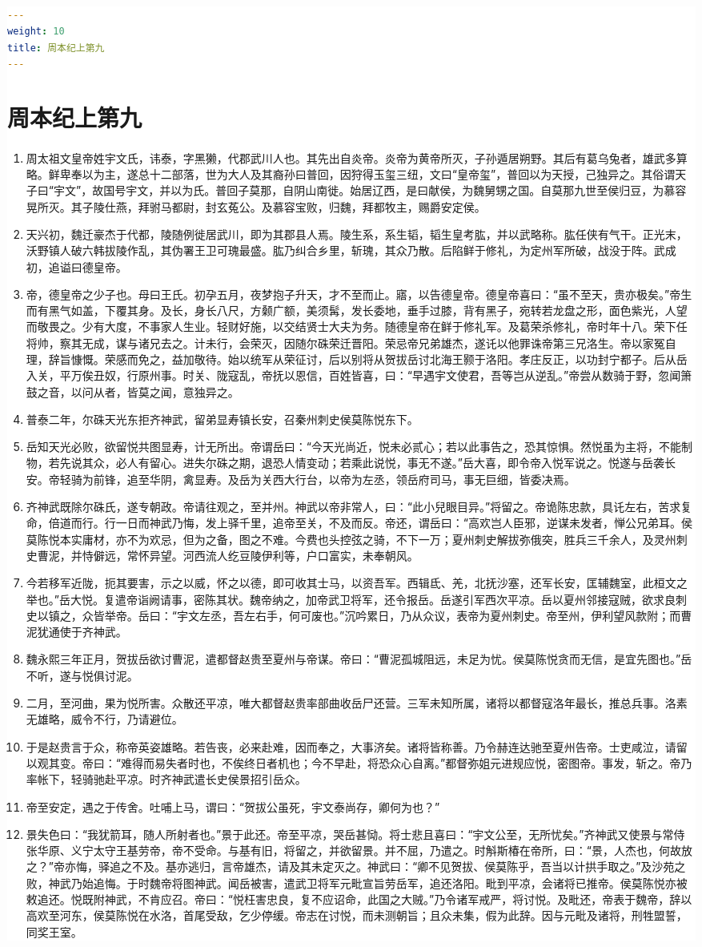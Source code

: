 ```yaml
---
weight: 10
title: 周本纪上第九
---
```


# 周本纪上第九

1. <span id="周本纪上第九-1"></span>
周太祖文皇帝姓宇文氏，讳泰，字黑獭，代郡武川人也。其先出自炎帝。炎帝为黄帝所灭，子孙遁居朔野。其后有葛乌兔者，雄武多算略。鲜卑奉以为主，遂总十二部落，世为大人及其裔孙曰普回，因狩得玉玺三纽，文曰“皇帝玺”，普回以为天授，己独异之。其俗谓天子曰“宇文”，故国号宇文，并以为氏。普回子莫那，自阴山南徙。始居辽西，是曰献侯，为魏舅甥之国。自莫那九世至侯归豆，为慕容晃所灭。其子陵仕燕，拜驸马都尉，封玄菟公。及慕容宝败，归魏，拜都牧主，赐爵安定侯。

2. <span id="周本纪上第九-2"></span>
天兴初，魏迁豪杰于代都，陵随例徙居武川，即为其郡县人焉。陵生系，系生韬，韬生皇考肱，并以武略称。肱任侠有气干。正光末，沃野镇人破六韩拔陵作乱，其伪署王卫可瑰最盛。肱乃纠合乡里，斩瑰，其众乃散。后陷鲜于修礼，为定州军所破，战没于阵。武成初，追谥曰德皇帝。

3. <span id="周本纪上第九-3"></span>
帝，德皇帝之少子也。母曰王氏。初孕五月，夜梦抱子升天，才不至而止。寤，以告德皇帝。德皇帝喜曰：“虽不至天，贵亦极矣。”帝生而有黑气如盖，下覆其身。及长，身长八尺，方颡广额，美须髯，发长委地，垂手过膝，背有黑子，宛转若龙盘之形，面色紫光，人望而敬畏之。少有大度，不事家人生业。轻财好施，以交结贤士大夫为务。随德皇帝在鲜于修礼军。及葛荣杀修礼，帝时年十八。荣下任将帅，察其无成，谋与诸兄去之。计未行，会荣灭，因随尔硃荣迁晋阳。荣忌帝兄弟雄杰，遂讬以他罪诛帝第三兄洛生。帝以家冤自理，辞旨慷慨。荣感而免之，益加敬待。始以统军从荣征讨，后以别将从贺拔岳讨北海王颢于洛阳。孝庄反正，以功封宁都子。后从岳入关，平万俟丑奴，行原州事。时关、陇寇乱，帝抚以恩信，百姓皆喜，曰：“早遇宇文使君，吾等岂从逆乱。”帝尝从数骑于野，忽闻箫鼓之音，以问从者，皆莫之闻，意独异之。

4. <span id="周本纪上第九-4"></span>
普泰二年，尔硃天光东拒齐神武，留弟显寿镇长安，召秦州刺史侯莫陈悦东下。

5. <span id="周本纪上第九-5"></span>
岳知天光必败，欲留悦共图显寿，计无所出。帝谓岳曰：“今天光尚近，悦未必贰心；若以此事告之，恐其惊惧。然悦虽为主将，不能制物，若先说其众，必人有留心。进失尔硃之期，退恐人情变动；若乘此说悦，事无不遂。”岳大喜，即令帝入悦军说之。悦遂与岳袭长安。帝轻骑为前锋，追至华阴，禽显寿。及岳为关西大行台，以帝为左丞，领岳府司马，事无巨细，皆委决焉。

6. <span id="周本纪上第九-6"></span>
齐神武既除尔硃氏，遂专朝政。帝请往观之，至并州。神武以帝非常人，曰：“此小兒眼目异。”将留之。帝诡陈忠款，具讬左右，苦求复命，倍道而行。行一日而神武乃悔，发上驿千里，追帝至关，不及而反。帝还，谓岳曰：“高欢岂人臣邪，逆谋未发者，惮公兄弟耳。侯莫陈悦本实庸材，亦不为欢忌，但为之备，图之不难。今费也头控弦之骑，不下一万；夏州刺史解拔弥俄突，胜兵三千余人，及灵州刺史曹泥，并恃僻远，常怀异望。河西流人纥豆陵伊利等，户口富实，未奉朝风。

7. <span id="周本纪上第九-7"></span>
今若移军近陇，扼其要害，示之以威，怀之以德，即可收其士马，以资吾军。西辑氐、羌，北抚沙塞，还军长安，匡辅魏室，此桓文之举也。”岳大悦。复遣帝诣阙请事，密陈其状。魏帝纳之，加帝武卫将军，还令报岳。岳遂引军西次平凉。岳以夏州邻接寇贼，欲求良刺史以镇之，众皆举帝。岳曰：“宇文左丞，吾左右手，何可废也。”沉吟累日，乃从众议，表帝为夏州刺史。帝至州，伊利望风款附；而曹泥犹通使于齐神武。

8. <span id="周本纪上第九-8"></span>
魏永熙三年正月，贺拔岳欲讨曹泥，遣都督赵贵至夏州与帝谋。帝曰：“曹泥孤城阻远，未足为忧。侯莫陈悦贪而无信，是宜先图也。”岳不听，遂与悦俱讨泥。

9. <span id="周本纪上第九-9"></span>
二月，至河曲，果为悦所害。众散还平凉，唯大都督赵贵率部曲收岳尸还营。三军未知所属，诸将以都督寇洛年最长，推总兵事。洛素无雄略，威令不行，乃请避位。

10. <span id="周本纪上第九-10"></span>
于是赵贵言于众，称帝英姿雄略。若告丧，必来赴难，因而奉之，大事济矣。诸将皆称善。乃令赫连达驰至夏州告帝。士吏咸泣，请留以观其变。帝曰：“难得而易失者时也，不俟终日者机也；今不早赴，将恐众心自离。”都督弥姐元进规应悦，密图帝。事发，斩之。帝乃率帐下，轻骑驰赴平凉。时齐神武遣长史侯景招引岳众。

11. <span id="周本纪上第九-11"></span>
帝至安定，遇之于传舍。吐哺上马，谓曰：“贺拔公虽死，宇文泰尚存，卿何为也？”

12. <span id="周本纪上第九-12"></span>
景失色曰：“我犹箭耳，随人所射者也。”景于此还。帝至平凉，哭岳甚恸。将士悲且喜曰：“宇文公至，无所忧矣。”齐神武又使景与常侍张华原、义宁太守王基劳帝，帝不受命。与基有旧，将留之，并欲留景。并不屈，乃遣之。时斛斯椿在帝所，曰：“景，人杰也，何故放之？”帝亦悔，驿追之不及。基亦逃归，言帝雄杰，请及其未定灭之。神武曰：“卿不见贺拔、侯莫陈乎，吾当以计拱手取之。”及沙苑之败，神武乃始追悔。于时魏帝将图神武。闻岳被害，遣武卫将军元毗宣旨劳岳军，追还洛阳。毗到平凉，会诸将已推帝。侯莫陈悦亦被敕追还。悦既附神武，不肯应召。帝曰：“悦枉害忠良，复不应诏命，此国之大贼。”乃令诸军戒严，将讨悦。及毗还，帝表于魏帝，辞以高欢至河东，侯莫陈悦在水洛，首尾受敌，乞少停缓。帝志在讨悦，而未测朝旨；且众未集，假为此辞。因与元毗及诸将，刑牲盟誓，同奖王室。
